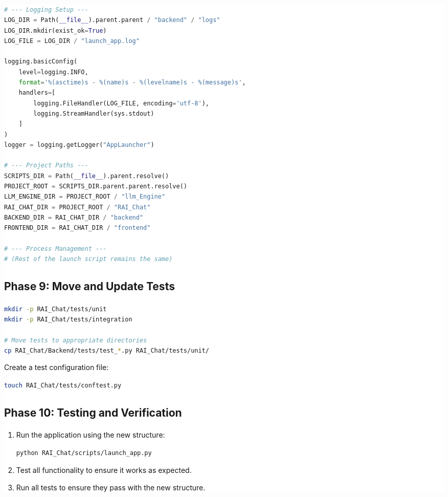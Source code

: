 ```python
# --- Logging Setup ---
LOG_DIR = Path(__file__).parent.parent / "backend" / "logs"
LOG_DIR.mkdir(exist_ok=True)
LOG_FILE = LOG_DIR / "launch_app.log"

logging.basicConfig(
    level=logging.INFO,
    format='%(asctime)s - %(name)s - %(levelname)s - %(message)s',
    handlers=[
        logging.FileHandler(LOG_FILE, encoding='utf-8'),
        logging.StreamHandler(sys.stdout)
    ]
)
logger = logging.getLogger("AppLauncher")

# --- Project Paths ---
SCRIPTS_DIR = Path(__file__).parent.resolve()
PROJECT_ROOT = SCRIPTS_DIR.parent.parent.resolve()
LLM_ENGINE_DIR = PROJECT_ROOT / "llm_Engine"
RAI_CHAT_DIR = PROJECT_ROOT / "RAI_Chat"
BACKEND_DIR = RAI_CHAT_DIR / "backend"
FRONTEND_DIR = RAI_CHAT_DIR / "frontend"

# --- Process Management ---
# (Rest of the launch script remains the same)
```

## Phase 9: Move and Update Tests

```bash
mkdir -p RAI_Chat/tests/unit
mkdir -p RAI_Chat/tests/integration

# Move tests to appropriate directories
cp RAI_Chat/Backend/tests/test_*.py RAI_Chat/tests/unit/
```

Create a test configuration file:

```bash
touch RAI_Chat/tests/conftest.py
```

## Phase 10: Testing and Verification

1. Run the application using the new structure:
   ```bash
   python RAI_Chat/scripts/launch_app.py
   ```

2. Test all functionality to ensure it works as expected.

3. Run all tests to ensure they pass with the new structure.
